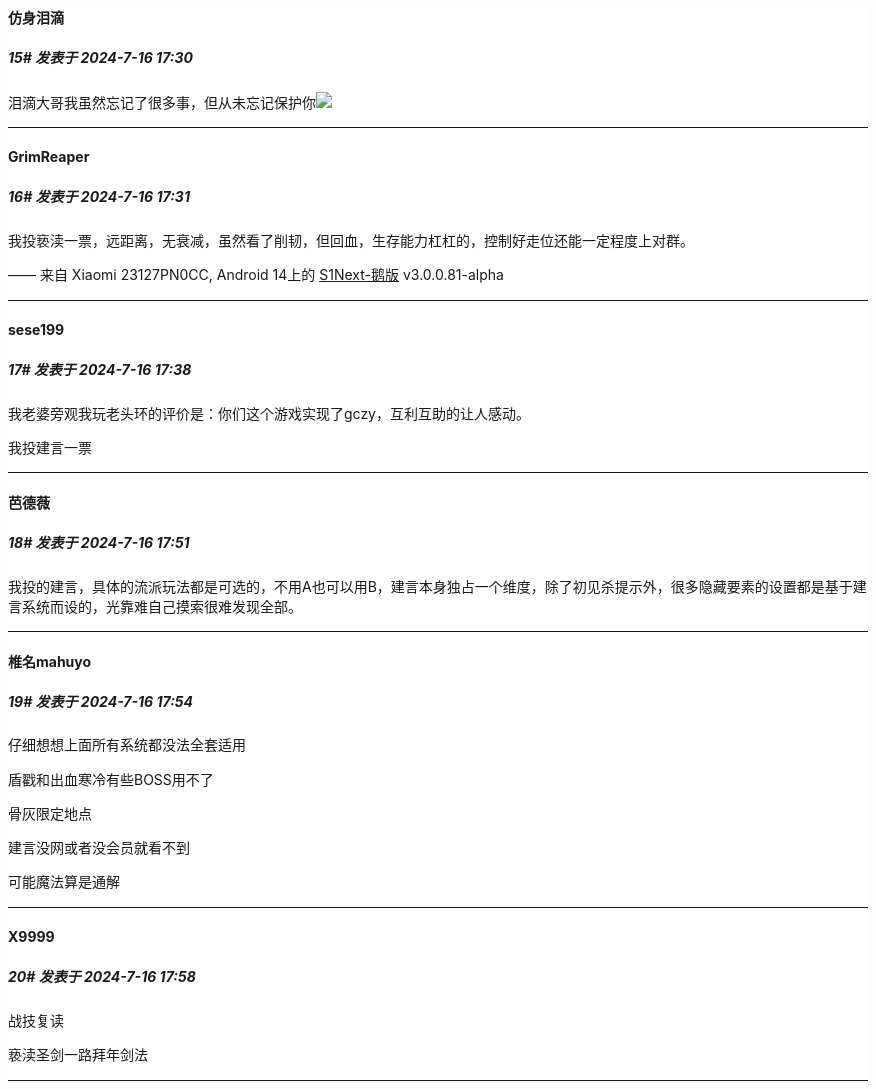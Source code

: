 ####  仿身泪滴  
##### 15#       发表于 2024-7-16 17:30

泪滴大哥我虽然忘记了很多事，但从未忘记保护你<img src="https://static.saraba1st.com/image/smiley/face2017/074.png" referrerpolicy="no-referrer">

*****

####  GrimReaper  
##### 16#       发表于 2024-7-16 17:31

我投亵渎一票，远距离，无衰减，虽然看了削韧，但回血，生存能力杠杠的，控制好走位还能一定程度上对群。

—— 来自 Xiaomi 23127PN0CC, Android 14上的 [S1Next-鹅版](https://github.com/ykrank/S1-Next/releases) v3.0.0.81-alpha

*****

####  sese199  
##### 17#       发表于 2024-7-16 17:38

我老婆旁观我玩老头环的评价是：你们这个游戏实现了gczy，互利互助的让人感动。

我投建言一票

*****

####  芭德薇  
##### 18#       发表于 2024-7-16 17:51

我投的建言，具体的流派玩法都是可选的，不用A也可以用B，建言本身独占一个维度，除了初见杀提示外，很多隐藏要素的设置都是基于建言系统而设的，光靠难自己摸索很难发现全部。

*****

####  椎名mahuyo  
##### 19#       发表于 2024-7-16 17:54

仔细想想上面所有系统都没法全套适用

盾戳和出血寒冷有些BOSS用不了

骨灰限定地点

建言没网或者没会员就看不到

可能魔法算是通解

*****

####  X9999  
##### 20#       发表于 2024-7-16 17:58

战技复读

亵渎圣剑一路拜年剑法

*****
